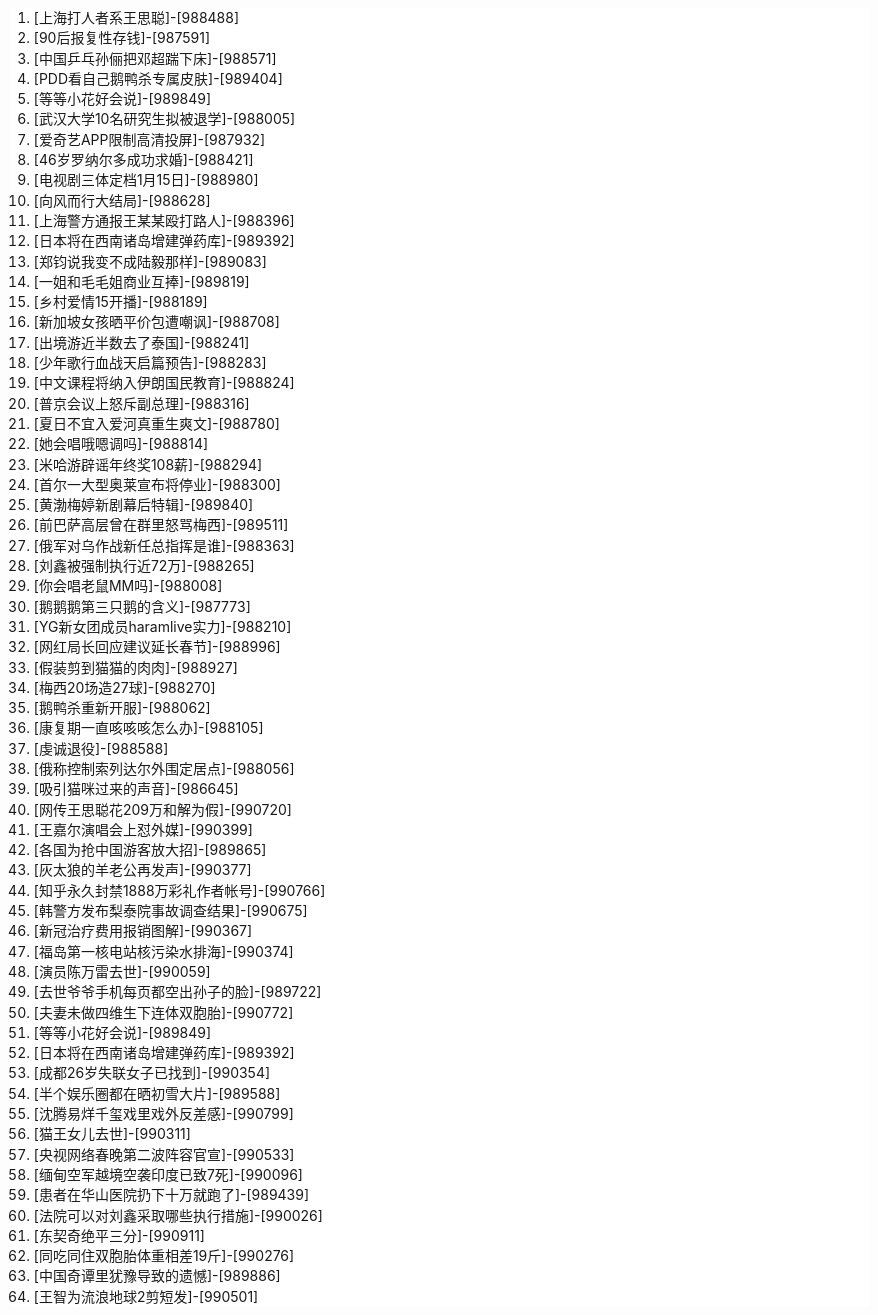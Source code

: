 1. [上海打人者系王思聪]-[988488]
1. [90后报复性存钱]-[987591]
1. [中国乒乓孙俪把邓超踹下床]-[988571]
1. [PDD看自己鹅鸭杀专属皮肤]-[989404]
1. [等等小花好会说]-[989849]
1. [武汉大学10名研究生拟被退学]-[988005]
1. [爱奇艺APP限制高清投屏]-[987932]
1. [46岁罗纳尔多成功求婚]-[988421]
1. [电视剧三体定档1月15日]-[988980]
1. [向风而行大结局]-[988628]
1. [上海警方通报王某某殴打路人]-[988396]
1. [日本将在西南诸岛增建弹药库]-[989392]
1. [郑钧说我变不成陆毅那样]-[989083]
1. [一姐和毛毛姐商业互捧]-[989819]
1. [乡村爱情15开播]-[988189]
1. [新加坡女孩晒平价包遭嘲讽]-[988708]
1. [出境游近半数去了泰国]-[988241]
1. [少年歌行血战天启篇预告]-[988283]
1. [中文课程将纳入伊朗国民教育]-[988824]
1. [普京会议上怒斥副总理]-[988316]
1. [夏日不宜入爱河真重生爽文]-[988780]
1. [她会唱哦嗯调吗]-[988814]
1. [米哈游辟谣年终奖108薪]-[988294]
1. [首尔一大型奥莱宣布将停业]-[988300]
1. [黄渤梅婷新剧幕后特辑]-[989840]
1. [前巴萨高层曾在群里怒骂梅西]-[989511]
1. [俄军对乌作战新任总指挥是谁]-[988363]
1. [刘鑫被强制执行近72万]-[988265]
1. [你会唱老鼠MM吗]-[988008]
1. [鹅鹅鹅第三只鹅的含义]-[987773]
1. [YG新女团成员haramlive实力]-[988210]
1. [网红局长回应建议延长春节]-[988996]
1. [假装剪到猫猫的肉肉]-[988927]
1. [梅西20场造27球]-[988270]
1. [鹅鸭杀重新开服]-[988062]
1. [康复期一直咳咳咳怎么办]-[988105]
1. [虔诚退役]-[988588]
1. [俄称控制索列达尔外围定居点]-[988056]
1. [吸引猫咪过来的声音]-[986645]
1. [网传王思聪花209万和解为假]-[990720]
1. [王嘉尔演唱会上怼外媒]-[990399]
1. [各国为抢中国游客放大招]-[989865]
1. [灰太狼的羊老公再发声]-[990377]
1. [知乎永久封禁1888万彩礼作者帐号]-[990766]
1. [韩警方发布梨泰院事故调查结果]-[990675]
1. [新冠治疗费用报销图解]-[990367]
1. [福岛第一核电站核污染水排海]-[990374]
1. [演员陈万雷去世]-[990059]
1. [去世爷爷手机每页都空出孙子的脸]-[989722]
1. [夫妻未做四维生下连体双胞胎]-[990772]
1. [等等小花好会说]-[989849]
1. [日本将在西南诸岛增建弹药库]-[989392]
1. [成都26岁失联女子已找到]-[990354]
1. [半个娱乐圈都在晒初雪大片]-[989588]
1. [沈腾易烊千玺戏里戏外反差感]-[990799]
1. [猫王女儿去世]-[990311]
1. [央视网络春晚第二波阵容官宣]-[990533]
1. [缅甸空军越境空袭印度已致7死]-[990096]
1. [患者在华山医院扔下十万就跑了]-[989439]
1. [法院可以对刘鑫采取哪些执行措施]-[990026]
1. [东契奇绝平三分]-[990911]
1. [同吃同住双胞胎体重相差19斤]-[990276]
1. [中国奇谭里犹豫导致的遗憾]-[989886]
1. [王智为流浪地球2剪短发]-[990501]